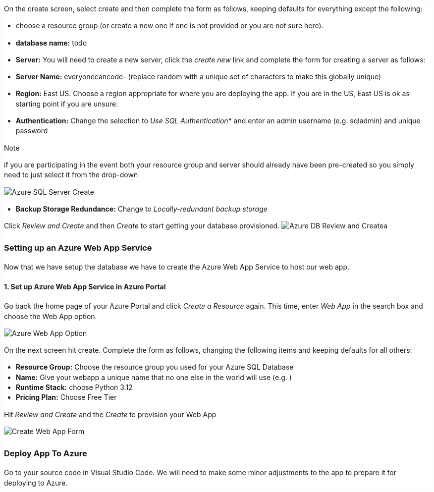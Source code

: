 On the create screen, select create and then complete the form as follows, keeping defaults for everything except the following:

* choose a resource group (or create a new one if one is not provided or you are not sure here).  
* **database name:** todo
* **Server:** You will need to create a new server, click the *create new* link and complete the form for creating a server as follows:

* **Server Name:** everyonecancode-<random> (replace random with a unique set of characters to make this globally unique)
* **Region:** East US. Choose a region appropriate for where you are deploying the app. If you are in the US, East US is ok as starting point if you are unsure.
* **Authentication:** Change the selection to *Use SQL Authentication** and enter an admin username (e.g. sqladmin) and unique password

> [!NOTE]
> if you are participating in the event both your resource group and server should already have been pre-created so you simply need to just select it from the drop-down

![Azure SQL Server Create](../../images/az-portal-sql-srv.png)

* **Backup Storage Redundance:** Change to *Locally-redundant backup storage* 

Click *Review and Create* and then *Create* to start getting your database provisioned.
![Azure DB Review and Createa](../../images/az-portal-sql-review.png)


### Setting up an Azure Web App Service
Now that we have setup the database we have to create the Azure Web App Service to host our web app.

#### 1. Set up Azure Web App Service in Azure Portal

Go back the home page of your Azure Portal and click *Create a Resource* again. This time, enter *Web App* in the search box and choose the Web App option.

![Azure Web App Option](../../images/az-portal-web-app-option.png)

On the next screen hit create. Complete the form as follows, changing the following items and keeping defaults for all others:

* **Resource Group:** Choose the resource group you used for your Azure SQL Database
* **Name:** Give your webapp a unique name that no one else in the world will use (e.g. <yourinitials-everyonecancode>)
* **Runtime Stack:** choose Python 3.12
* **Pricing Plan:** Choose Free Tier

Hit *Review and Create* and the *Create* to provision your Web App

![Create Web App Form](../../images/az-portal-create-web-app.png)

### Deploy App To Azure

Go to your source code in Visual Studio Code. We will need to make some minor adjustments to the app to prepare it for deploying to Azure.
